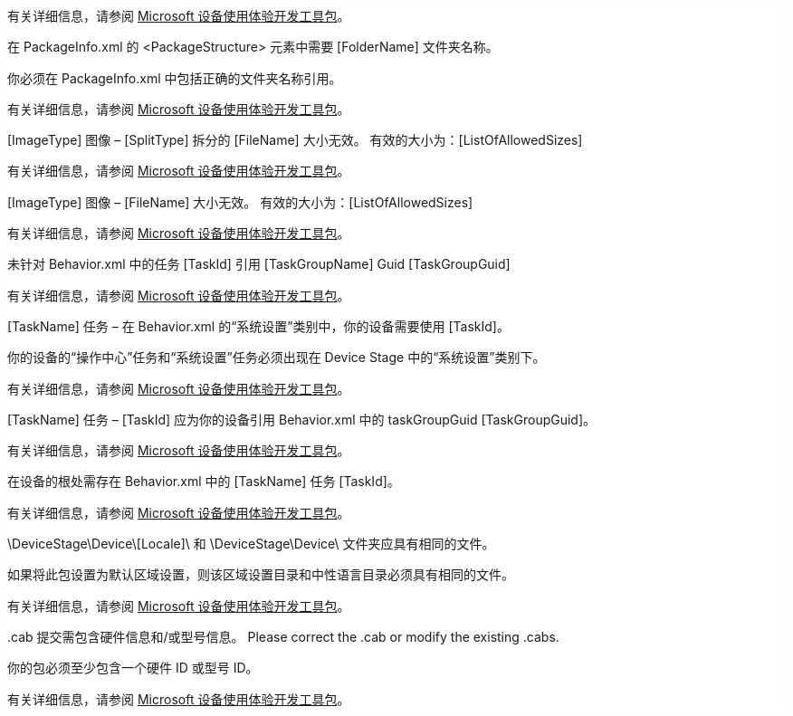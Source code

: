 <p>有关详细信息，请参阅 <a href="https://go.microsoft.com/fwlink/p/?LinkId=241658" data-raw-source="[Microsoft Device Experience Development Kit](https://go.microsoft.com/fwlink/p/?LinkId=241658)">Microsoft 设备使用体验开发工具包</a>。</p></td>
</tr>
<tr class="even">
<td><p>在 PackageInfo.xml 的 &lt;PackageStructure&gt; 元素中需要 [FolderName] 文件夹名称。</p></td>
<td><p>你必须在 PackageInfo.xml 中包括正确的文件夹名称引用。</p>
<p>有关详细信息，请参阅 <a href="https://go.microsoft.com/fwlink/p/?LinkId=241658" data-raw-source="[Microsoft Device Experience Development Kit](https://go.microsoft.com/fwlink/p/?LinkId=241658)">Microsoft 设备使用体验开发工具包</a>。</p></td>
</tr>
<tr class="odd">
<td><p>[ImageType] 图像 – [SplitType] 拆分的 [FileName] 大小无效。 有效的大小为：[ListOfAllowedSizes]</p></td>
<td><p>有关详细信息，请参阅 <a href="https://go.microsoft.com/fwlink/p/?LinkId=241658" data-raw-source="[Microsoft Device Experience Development Kit](https://go.microsoft.com/fwlink/p/?LinkId=241658)">Microsoft 设备使用体验开发工具包</a>。</p></td>
</tr>
<tr class="even">
<td><p>[ImageType] 图像 – [FileName] 大小无效。 有效的大小为：[ListOfAllowedSizes]</p></td>
<td><p>有关详细信息，请参阅 <a href="https://go.microsoft.com/fwlink/p/?LinkId=241658" data-raw-source="[Microsoft Device Experience Development Kit](https://go.microsoft.com/fwlink/p/?LinkId=241658)">Microsoft 设备使用体验开发工具包</a>。</p></td>
</tr>
<tr class="odd">
<td><p>未针对 Behavior.xml 中的任务 [TaskId] 引用 [TaskGroupName] Guid [TaskGroupGuid]</p></td>
<td><p>有关详细信息，请参阅 <a href="https://go.microsoft.com/fwlink/p/?LinkId=241658" data-raw-source="[Microsoft Device Experience Development Kit](https://go.microsoft.com/fwlink/p/?LinkId=241658)">Microsoft 设备使用体验开发工具包</a>。</p></td>
</tr>
<tr class="even">
<td><p>[TaskName] 任务 – 在 Behavior.xml 的“系统设置”类别中，你的设备需要使用 [TaskId]。</p></td>
<td><p>你的设备的“操作中心”任务和“系统设置”任务必须出现在 Device Stage 中的“系统设置”类别下。</p>
<p>有关详细信息，请参阅 <a href="https://go.microsoft.com/fwlink/p/?LinkId=241658" data-raw-source="[Microsoft Device Experience Development Kit](https://go.microsoft.com/fwlink/p/?LinkId=241658)">Microsoft 设备使用体验开发工具包</a>。</p></td>
</tr>
<tr class="odd">
<td><p>[TaskName] 任务 – [TaskId] 应为你的设备引用 Behavior.xml 中的 taskGroupGuid [TaskGroupGuid]。</p></td>
<td><p>有关详细信息，请参阅 <a href="https://go.microsoft.com/fwlink/p/?LinkId=241658" data-raw-source="[Microsoft Device Experience Development Kit](https://go.microsoft.com/fwlink/p/?LinkId=241658)">Microsoft 设备使用体验开发工具包</a>。</p></td>
</tr>
<tr class="even">
<td><p>在设备的根处需存在 Behavior.xml 中的 [TaskName] 任务 [TaskId]。</p></td>
<td><p>有关详细信息，请参阅 <a href="https://go.microsoft.com/fwlink/p/?LinkId=241658" data-raw-source="[Microsoft Device Experience Development Kit](https://go.microsoft.com/fwlink/p/?LinkId=241658)">Microsoft 设备使用体验开发工具包</a>。</p></td>
</tr>
<tr class="odd">
<td><p>\DeviceStage\Device\[Locale]\ 和 \DeviceStage\Device\ 文件夹应具有相同的文件。</p></td>
<td><p>如果将此包设置为默认区域设置，则该区域设置目录和中性语言目录必须具有相同的文件。</p>
<p>有关详细信息，请参阅 <a href="https://go.microsoft.com/fwlink/p/?LinkId=241658" data-raw-source="[Microsoft Device Experience Development Kit](https://go.microsoft.com/fwlink/p/?LinkId=241658)">Microsoft 设备使用体验开发工具包</a>。</p></td>
</tr>
<tr class="even">
<td><p>.cab 提交需包含硬件信息和/或型号信息。 Please correct the .cab or modify the existing .cabs.</p></td>
<td><p>你的包必须至少包含一个硬件 ID 或型号 ID。</p>
<p>有关详细信息，请参阅 <a href="https://go.microsoft.com/fwlink/p/?LinkId=241658" data-raw-source="[Microsoft Device Experience Development Kit](https://go.microsoft.com/fwlink/p/?LinkId=241658)">Microsoft 设备使用体验开发工具包</a>。</p></td>
</tr>
<tr class="odd">